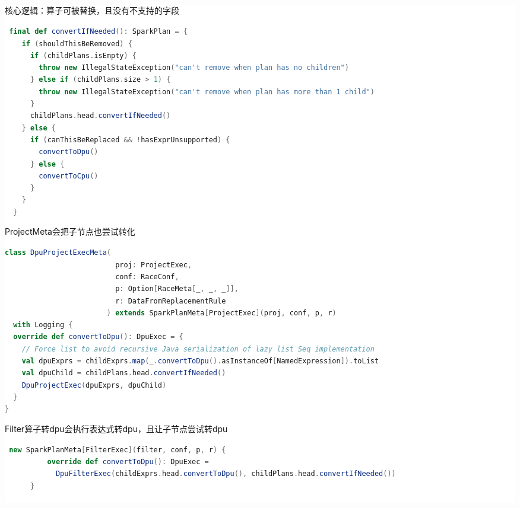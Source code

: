 
核心逻辑：算子可被替换，且没有不支持的字段

```scala
 final def convertIfNeeded(): SparkPlan = {
    if (shouldThisBeRemoved) {
      if (childPlans.isEmpty) {
        throw new IllegalStateException("can't remove when plan has no children")
      } else if (childPlans.size > 1) {
        throw new IllegalStateException("can't remove when plan has more than 1 child")
      }
      childPlans.head.convertIfNeeded()
    } else {
      if (canThisBeReplaced && !hasExprUnsupported) {
        convertToDpu()
      } else {
        convertToCpu()
      }
    }
  }
```


ProjectMeta会把子节点也尝试转化

```scala
class DpuProjectExecMeta(
                          proj: ProjectExec,
                          conf: RaceConf,
                          p: Option[RaceMeta[_, _, _]],
                          r: DataFromReplacementRule
                        ) extends SparkPlanMeta[ProjectExec](proj, conf, p, r)
  with Logging {
  override def convertToDpu(): DpuExec = {
    // Force list to avoid recursive Java serialization of lazy list Seq implementation
    val dpuExprs = childExprs.map(_.convertToDpu().asInstanceOf[NamedExpression]).toList
    val dpuChild = childPlans.head.convertIfNeeded()
    DpuProjectExec(dpuExprs, dpuChild)
  }
}


```


Filter算子转dpu会执行表达式转dpu，且让子节点尝试转dpu

```scala
 new SparkPlanMeta[FilterExec](filter, conf, p, r) {
          override def convertToDpu(): DpuExec =
            DpuFilterExec(childExprs.head.convertToDpu(), childPlans.head.convertIfNeeded())
      }
      
```